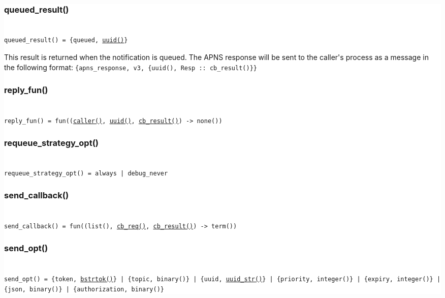 


### <a name="type-queued_result">queued_result()</a> ###


<pre><code>
queued_result() = {queued, <a href="#type-uuid">uuid()</a>}
</code></pre>

This result is returned when
the notification is queued.
The APNS response will be sent
to the caller's process as a
message in the following format:
`{apns_response, v3,
{uuid(), Resp :: cb_result()}}`



### <a name="type-reply_fun">reply_fun()</a> ###


<pre><code>
reply_fun() = fun((<a href="#type-caller">caller()</a>, <a href="#type-uuid">uuid()</a>, <a href="#type-cb_result">cb_result()</a>) -&gt; none())
</code></pre>




### <a name="type-requeue_strategy_opt">requeue_strategy_opt()</a> ###


<pre><code>
requeue_strategy_opt() = always | debug_never
</code></pre>




### <a name="type-send_callback">send_callback()</a> ###


<pre><code>
send_callback() = fun((list(), <a href="#type-cb_req">cb_req()</a>, <a href="#type-cb_result">cb_result()</a>) -&gt; term())
</code></pre>




### <a name="type-send_opt">send_opt()</a> ###


<pre><code>
send_opt() = {token, <a href="#type-bstrtok">bstrtok()</a>} | {topic, binary()} | {uuid, <a href="#type-uuid_str">uuid_str()</a>} | {priority, integer()} | {expiry, integer()} | {json, binary()} | {authorization, binary()}
</code></pre>
